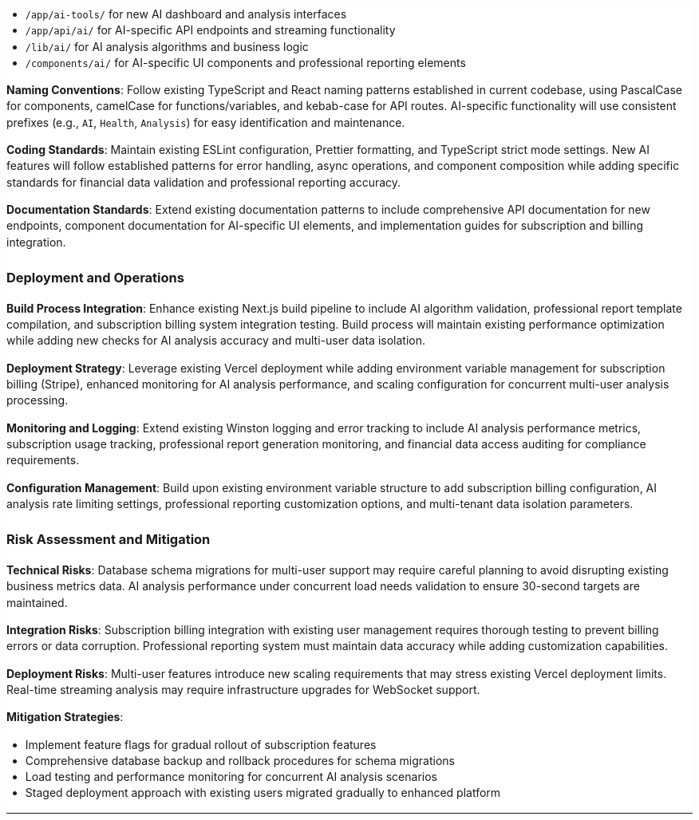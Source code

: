- `/app/ai-tools/` for new AI dashboard and analysis interfaces
- `/app/api/ai/` for AI-specific API endpoints and streaming functionality
- `/lib/ai/` for AI analysis algorithms and business logic
- `/components/ai/` for AI-specific UI components and professional reporting elements

**Naming Conventions**: Follow existing TypeScript and React naming patterns established in current codebase, using PascalCase for components, camelCase for functions/variables, and kebab-case for API routes. AI-specific functionality will use consistent prefixes (e.g., `AI`, `Health`, `Analysis`) for easy identification and maintenance.

**Coding Standards**: Maintain existing ESLint configuration, Prettier formatting, and TypeScript strict mode settings. New AI features will follow established patterns for error handling, async operations, and component composition while adding specific standards for financial data validation and professional reporting accuracy.

**Documentation Standards**: Extend existing documentation patterns to include comprehensive API documentation for new endpoints, component documentation for AI-specific UI elements, and implementation guides for subscription and billing integration.

### Deployment and Operations

**Build Process Integration**: Enhance existing Next.js build pipeline to include AI algorithm validation, professional report template compilation, and subscription billing system integration testing. Build process will maintain existing performance optimization while adding new checks for AI analysis accuracy and multi-user data isolation.

**Deployment Strategy**: Leverage existing Vercel deployment while adding environment variable management for subscription billing (Stripe), enhanced monitoring for AI analysis performance, and scaling configuration for concurrent multi-user analysis processing.

**Monitoring and Logging**: Extend existing Winston logging and error tracking to include AI analysis performance metrics, subscription usage tracking, professional report generation monitoring, and financial data access auditing for compliance requirements.

**Configuration Management**: Build upon existing environment variable structure to add subscription billing configuration, AI analysis rate limiting settings, professional reporting customization options, and multi-tenant data isolation parameters.

### Risk Assessment and Mitigation

**Technical Risks**: Database schema migrations for multi-user support may require careful planning to avoid disrupting existing business metrics data. AI analysis performance under concurrent load needs validation to ensure 30-second targets are maintained.

**Integration Risks**: Subscription billing integration with existing user management requires thorough testing to prevent billing errors or data corruption. Professional reporting system must maintain data accuracy while adding customization capabilities.

**Deployment Risks**: Multi-user features introduce new scaling requirements that may stress existing Vercel deployment limits. Real-time streaming analysis may require infrastructure upgrades for WebSocket support.

**Mitigation Strategies**:

- Implement feature flags for gradual rollout of subscription features
- Comprehensive database backup and rollback procedures for schema migrations
- Load testing and performance monitoring for concurrent AI analysis scenarios
- Staged deployment approach with existing users migrated gradually to enhanced platform

---